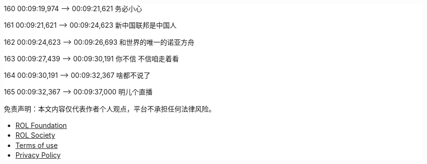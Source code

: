 160
00:09:19,974 –&gt; 00:09:21,621
务必小心
 
161
00:09:21,621 –&gt; 00:09:24,623
新中国联邦是中国人
 
162
00:09:24,623 –&gt; 00:09:26,693
和世界的唯一的诺亚方舟
 
163
00:09:27,439 –&gt; 00:09:30,191
你不信 不信咱走着看
 
164
00:09:30,191 –&gt; 00:09:32,367
啥都不说了
 
165
00:09:32,367 –&gt; 00:09:37,000
明儿个直播

免责声明：本文内容仅代表作者个人观点，平台不承担任何法律风险。
  
- [ROL Foundation](https://rolfoundation.org/)
- [ROL Society](https://rolsociety.org/)
- [Terms of use](https://gnews.org/terms-of-use-3/)
- [Privacy Policy](https://gnews.org/privacy-policy/)
